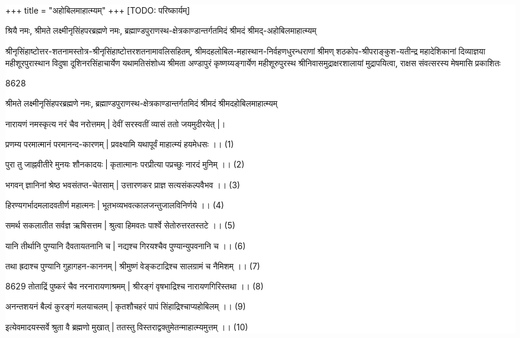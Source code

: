  +++
title = "अहोबिलमाहात्म्यम्"
+++
[TODO: परिष्कार्यम्]

श्रियै नमः,
श्रीमते लक्ष्मीनृसिंहपरब्रह्मणे नमः,
ब्रह्माण्डपुराणस्थ-क्षेत्रकाण्डान्तर्गतमिदं श्रीमदं
श्रीमद्-अहोबिलमाहात्म्यम्

श्रीनृसिंहाष्टोत्तर-शतनामस्तोत्र-श्रीनृसिंहाष्टोत्तरशतनामावलिसहितम्, श्रीमदहलोबिल-महास्थान-निर्वहणधुरन्धराणां
श्रीमण् शठकोप-श्रीपराङ्कुश-यतीन्द्र महादेशिकानां
दिव्याज्ञया
महीशूरपुरास्थान विदुषा दूशिनरसिंहाचार्येण यथामतिसंशोध्य
श्रीमता अण्डापुरं कृष्णय्यङ्गार्येण
महीशूरुपुरस्थ श्रीनिवासमुद्राक्षरशालायां मुद्रापयित्वा, राक्षस संवत्सरस्य मेषमासि प्रकाशितः


8628

श्रीमते लक्ष्मीनृसिंहपरब्रह्मणे नमः,
ब्रह्माण्डपुराणस्थ-क्षेत्रकाण्डान्तर्गतमिदं श्रीमदं
श्रीमदहोबिलमाहात्म्यम्

नारायणं नमस्कृत्य नरं चैव नरोत्तमम् |
देवीं सरस्वतीं व्यासं ततो जयमुदीरयेत् |।

प्रणम्य परमात्मानं परमानन्द-कारणम् |
प्रवक्ष्यामि यथापूर्वं माहात्म्यं हयमेधसः ।। (1)

पुरा तु जाह्नवीतीरे मुनयः शौनकादयः |
कृतात्मानः परप्रीत्या पप्रच्छुः नारदं मुनिम् ।। (2)

भगवन् ज्ञानिनां श्रेष्ठ भवसंतप्त-चेतसाम् |
उत्तारणकर प्राज्ञ सत्यसंकल्पवैभव ।। (3)

हिरण्यगर्भादमलादवतीर्ण महात्मनः |
भूतभव्यभवत्कालजन्तुजालविनिर्णये ।। (4)

समर्थ सकलातीत सर्वज्ञ ऋषिसत्तम |
श्रुत्वा हिमवतः पार्श्वे सेतोरुत्तरतस्तटे ।। (5)

यानि तीर्थानि पुण्यानि दैवतायतनानि च |
नद्यश्च गिरयश्चैव पुण्यान्युपवनानि च ।। (6)

तथा ह्रदाश्च पुण्यानि गुहागहन-काननम् |
श्रीमुष्णं वेङ्कटाद्रिश्च सालग्रामं च नैमिशम् ।। (7)


8629
तोताद्रिं पुष्करं चैव नरनारायणाश्रमम् |
श्रीरङ्गं वृषभाद्रिश्च नारायणगिरिस्तथा ।। (8)

अनन्तशयनं बैल्वं कुरङ्गं मलयाचलम् |
कृतशौचहरं पापं सिंहाद्रिश्चाप्यहोबिलम् ।। (9)

इत्येवमादयस्सर्वे श्रुता वै ब्रह्मणो मुखात् |
ततस्तु विस्तराद्वक्तुमेतन्माहात्म्यमुत्तम् ।। (10)
